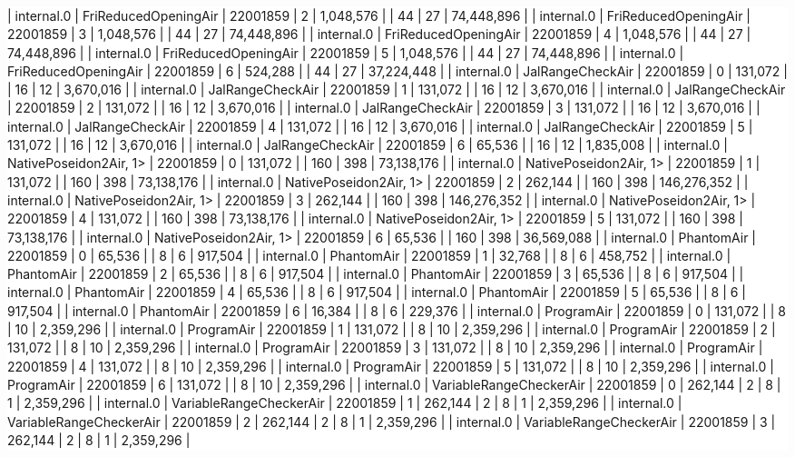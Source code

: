 | internal.0 | FriReducedOpeningAir | 22001859 | 2 | 1,048,576 |  | 44 | 27 | 74,448,896 | 
| internal.0 | FriReducedOpeningAir | 22001859 | 3 | 1,048,576 |  | 44 | 27 | 74,448,896 | 
| internal.0 | FriReducedOpeningAir | 22001859 | 4 | 1,048,576 |  | 44 | 27 | 74,448,896 | 
| internal.0 | FriReducedOpeningAir | 22001859 | 5 | 1,048,576 |  | 44 | 27 | 74,448,896 | 
| internal.0 | FriReducedOpeningAir | 22001859 | 6 | 524,288 |  | 44 | 27 | 37,224,448 | 
| internal.0 | JalRangeCheckAir | 22001859 | 0 | 131,072 |  | 16 | 12 | 3,670,016 | 
| internal.0 | JalRangeCheckAir | 22001859 | 1 | 131,072 |  | 16 | 12 | 3,670,016 | 
| internal.0 | JalRangeCheckAir | 22001859 | 2 | 131,072 |  | 16 | 12 | 3,670,016 | 
| internal.0 | JalRangeCheckAir | 22001859 | 3 | 131,072 |  | 16 | 12 | 3,670,016 | 
| internal.0 | JalRangeCheckAir | 22001859 | 4 | 131,072 |  | 16 | 12 | 3,670,016 | 
| internal.0 | JalRangeCheckAir | 22001859 | 5 | 131,072 |  | 16 | 12 | 3,670,016 | 
| internal.0 | JalRangeCheckAir | 22001859 | 6 | 65,536 |  | 16 | 12 | 1,835,008 | 
| internal.0 | NativePoseidon2Air<BabyBearParameters>, 1> | 22001859 | 0 | 131,072 |  | 160 | 398 | 73,138,176 | 
| internal.0 | NativePoseidon2Air<BabyBearParameters>, 1> | 22001859 | 1 | 131,072 |  | 160 | 398 | 73,138,176 | 
| internal.0 | NativePoseidon2Air<BabyBearParameters>, 1> | 22001859 | 2 | 262,144 |  | 160 | 398 | 146,276,352 | 
| internal.0 | NativePoseidon2Air<BabyBearParameters>, 1> | 22001859 | 3 | 262,144 |  | 160 | 398 | 146,276,352 | 
| internal.0 | NativePoseidon2Air<BabyBearParameters>, 1> | 22001859 | 4 | 131,072 |  | 160 | 398 | 73,138,176 | 
| internal.0 | NativePoseidon2Air<BabyBearParameters>, 1> | 22001859 | 5 | 131,072 |  | 160 | 398 | 73,138,176 | 
| internal.0 | NativePoseidon2Air<BabyBearParameters>, 1> | 22001859 | 6 | 65,536 |  | 160 | 398 | 36,569,088 | 
| internal.0 | PhantomAir | 22001859 | 0 | 65,536 |  | 8 | 6 | 917,504 | 
| internal.0 | PhantomAir | 22001859 | 1 | 32,768 |  | 8 | 6 | 458,752 | 
| internal.0 | PhantomAir | 22001859 | 2 | 65,536 |  | 8 | 6 | 917,504 | 
| internal.0 | PhantomAir | 22001859 | 3 | 65,536 |  | 8 | 6 | 917,504 | 
| internal.0 | PhantomAir | 22001859 | 4 | 65,536 |  | 8 | 6 | 917,504 | 
| internal.0 | PhantomAir | 22001859 | 5 | 65,536 |  | 8 | 6 | 917,504 | 
| internal.0 | PhantomAir | 22001859 | 6 | 16,384 |  | 8 | 6 | 229,376 | 
| internal.0 | ProgramAir | 22001859 | 0 | 131,072 |  | 8 | 10 | 2,359,296 | 
| internal.0 | ProgramAir | 22001859 | 1 | 131,072 |  | 8 | 10 | 2,359,296 | 
| internal.0 | ProgramAir | 22001859 | 2 | 131,072 |  | 8 | 10 | 2,359,296 | 
| internal.0 | ProgramAir | 22001859 | 3 | 131,072 |  | 8 | 10 | 2,359,296 | 
| internal.0 | ProgramAir | 22001859 | 4 | 131,072 |  | 8 | 10 | 2,359,296 | 
| internal.0 | ProgramAir | 22001859 | 5 | 131,072 |  | 8 | 10 | 2,359,296 | 
| internal.0 | ProgramAir | 22001859 | 6 | 131,072 |  | 8 | 10 | 2,359,296 | 
| internal.0 | VariableRangeCheckerAir | 22001859 | 0 | 262,144 | 2 | 8 | 1 | 2,359,296 | 
| internal.0 | VariableRangeCheckerAir | 22001859 | 1 | 262,144 | 2 | 8 | 1 | 2,359,296 | 
| internal.0 | VariableRangeCheckerAir | 22001859 | 2 | 262,144 | 2 | 8 | 1 | 2,359,296 | 
| internal.0 | VariableRangeCheckerAir | 22001859 | 3 | 262,144 | 2 | 8 | 1 | 2,359,296 | 